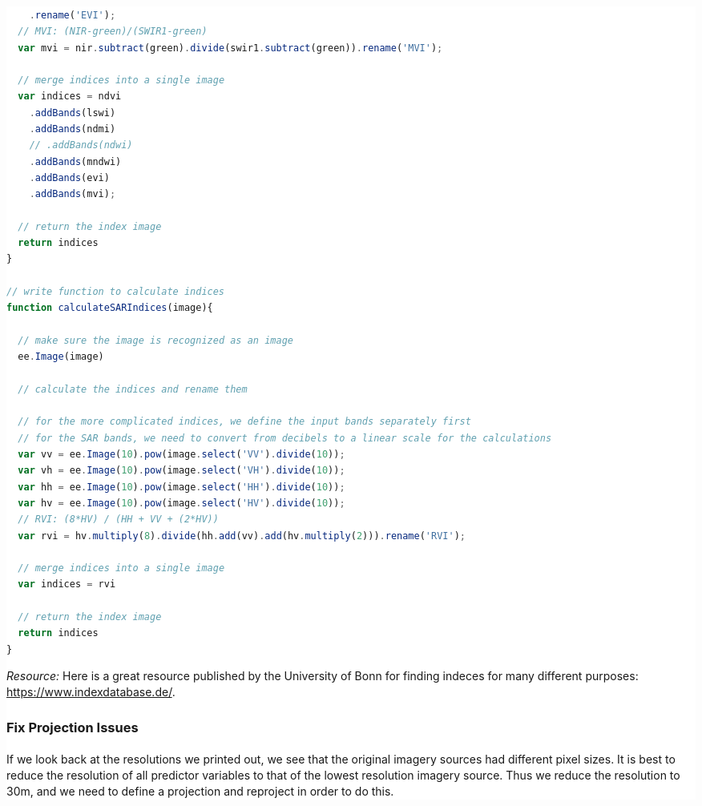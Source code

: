 ```javascript
    .rename('EVI');
  // MVI: (NIR-green)/(SWIR1-green)
  var mvi = nir.subtract(green).divide(swir1.subtract(green)).rename('MVI');

  // merge indices into a single image
  var indices = ndvi
    .addBands(lswi)
    .addBands(ndmi)
    // .addBands(ndwi)
    .addBands(mndwi)
    .addBands(evi)
    .addBands(mvi);
                    
  // return the index image
  return indices
}

// write function to calculate indices
function calculateSARIndices(image){
  
  // make sure the image is recognized as an image
  ee.Image(image)
  
  // calculate the indices and rename them

  // for the more complicated indices, we define the input bands separately first
  // for the SAR bands, we need to convert from decibels to a linear scale for the calculations
  var vv = ee.Image(10).pow(image.select('VV').divide(10));
  var vh = ee.Image(10).pow(image.select('VH').divide(10));
  var hh = ee.Image(10).pow(image.select('HH').divide(10));
  var hv = ee.Image(10).pow(image.select('HV').divide(10));
  // RVI: (8*HV) / (HH + VV + (2*HV))
  var rvi = hv.multiply(8).divide(hh.add(vv).add(hv.multiply(2))).rename('RVI');

  // merge indices into a single image
  var indices = rvi
                    
  // return the index image
  return indices
}
```

*Resource:* Here is a great resource published by the University of Bonn for finding indeces for many different purposes: <a href="https://www.indexdatabase.de/" target="_blank" rel="noopener noreferrer">https://www.indexdatabase.de/</a>.


### Fix Projection Issues

If we look back at the resolutions we printed out, we see that the original imagery sources had different pixel sizes. It is best to reduce the resolution of all predictor variables to that of the lowest resolution imagery source. Thus we reduce the resolution to 30m, and we need to define a projection and reproject in order to do this.
